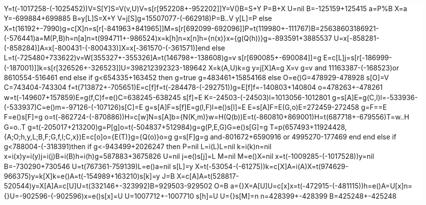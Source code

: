 Y=t(-1017258-(-1025452))V=S[Y]S=V(v,U)V=s[r[952208+-952202]]Y=V()B=S+Y P=B+X U=nil B=-125159+125415 a=P%B X=a Y=-699884+699885 B=y[L]S=X+Y V=j[S]g=15507077-(-662918)P=B..V y[L]=P else X=t(16192+-7990)g=c[X]n=s[r[-841963+841965]]M=s[r[692099-692096]]P=t(119980+-111767)B=25638603186921-(-576441)a=M(P,B)h=n[a]n=t(994711+-986524)x=k[h]n=x[n]h={n(x)}x={g(Q(h))}g=-893591+3885537 U=x[-858281-(-858284)]A=x[-800431-(-800433)]X=x[-361570-(-361571)]end else L=t(-725480+733622)v=W[355327+-355326]A=t(146798+-138608)g=v s[r[690085+-690084]]=g E=c[L]j=s[r[-186999-(-187001)]]k=s[r[326526+-326523]]U=398212392323-189642 X=k(A,U)k=g y=j[X]A=g X=v g=v and 11163387-(-168523)or 8610554-516461 end else if g<654335+163452 then g=true g=483461+15854168 else O=e()G=478929-478928 s[O]=V C=743404-743304 f=t(713872+-705651)E=c[f]f=t(-284478-(-292751))g=E[f]f=-140803+140804 o=478263+-478261 w=t(-149607+157859)E=g(f,C)f=e()C=638245-638245 s[f]=E K=-24503-(-24503)l=1013056-1012801 g=s[A]E=g(C,l)l=-533936-(-533937)C=e()m=-97126-(-107126)s[C]=E g=s[A]F=s[f]E=g(l,F)l=e()s[l]=E E=s[A]F=E(G,o)E=272459-272458 g=F==E F=e()s[F]=g o=t(-862724-(-870886))H=c[w]N=s[A]b={N(K,m)}w=H(Q(b))E=t(-860810+869001)H=t(687718+-679556)T=w..H G=o..T g=t(-205017+213200)g=P[g]o=t(-504837+512984)g=g(P,E,G)G=e()s[G]=g T=p(657493+11924428,{A;O;h,y,L;B,F;G,f,l;C,x})E=c[o]o={E(T)}g={Q(o)}o=g g=s[F]g=g and-801672+6590916 or 4995270-177469 end end else if g<788004-(-318391)then if g<-943499+2026247 then P=nil L=i(L)L=nil k=i(k)n=nil x=i(x)y=i(y)j=i(j)B=i(B)h=i(h)g=587883+3675826 U=nil j=e()s[j]=L M=nil M=e()X=nil x=t(-1009285-(-1017528))y=nil B=-730290+730546 U=t(767361-759139)L=e()a=nil s[L]=y X=t(-53054-(-61275))k=c[X]A=i(A)X=t(974629-966375)y=k[X]k=e()A=t(-154989+163210)s[k]=y J=B X=c[A]A=t(528817-520544)y=X[A]A=c[U]U=t(332146+-323992)B=929503-929502 O=B a={}X=A[U]U=c[x]x=t(-472915-(-481115))h=e()A=U[x]n={}U=-902596-(-902596)x=e()s[x]=U U=1007712+-1007710 s[h]=U U={}s[M]=n n=428399+-428399 B=425248+-425248